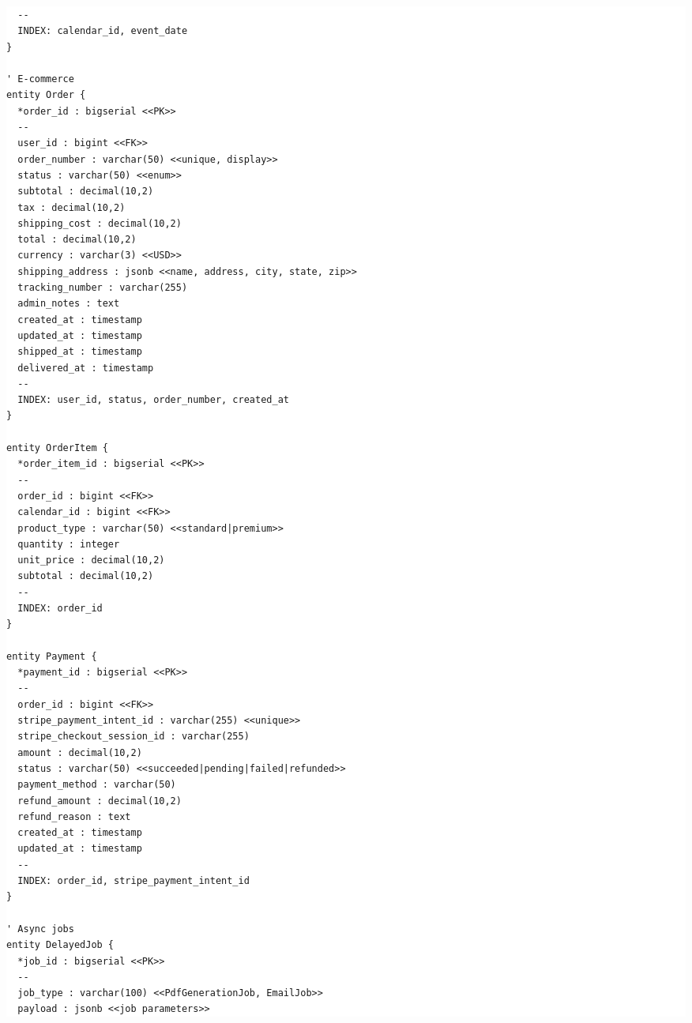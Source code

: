 ~~~plantuml
  --
  INDEX: calendar_id, event_date
}

' E-commerce
entity Order {
  *order_id : bigserial <<PK>>
  --
  user_id : bigint <<FK>>
  order_number : varchar(50) <<unique, display>>
  status : varchar(50) <<enum>>
  subtotal : decimal(10,2)
  tax : decimal(10,2)
  shipping_cost : decimal(10,2)
  total : decimal(10,2)
  currency : varchar(3) <<USD>>
  shipping_address : jsonb <<name, address, city, state, zip>>
  tracking_number : varchar(255)
  admin_notes : text
  created_at : timestamp
  updated_at : timestamp
  shipped_at : timestamp
  delivered_at : timestamp
  --
  INDEX: user_id, status, order_number, created_at
}

entity OrderItem {
  *order_item_id : bigserial <<PK>>
  --
  order_id : bigint <<FK>>
  calendar_id : bigint <<FK>>
  product_type : varchar(50) <<standard|premium>>
  quantity : integer
  unit_price : decimal(10,2)
  subtotal : decimal(10,2)
  --
  INDEX: order_id
}

entity Payment {
  *payment_id : bigserial <<PK>>
  --
  order_id : bigint <<FK>>
  stripe_payment_intent_id : varchar(255) <<unique>>
  stripe_checkout_session_id : varchar(255)
  amount : decimal(10,2)
  status : varchar(50) <<succeeded|pending|failed|refunded>>
  payment_method : varchar(50)
  refund_amount : decimal(10,2)
  refund_reason : text
  created_at : timestamp
  updated_at : timestamp
  --
  INDEX: order_id, stripe_payment_intent_id
}

' Async jobs
entity DelayedJob {
  *job_id : bigserial <<PK>>
  --
  job_type : varchar(100) <<PdfGenerationJob, EmailJob>>
  payload : jsonb <<job parameters>>
~~~